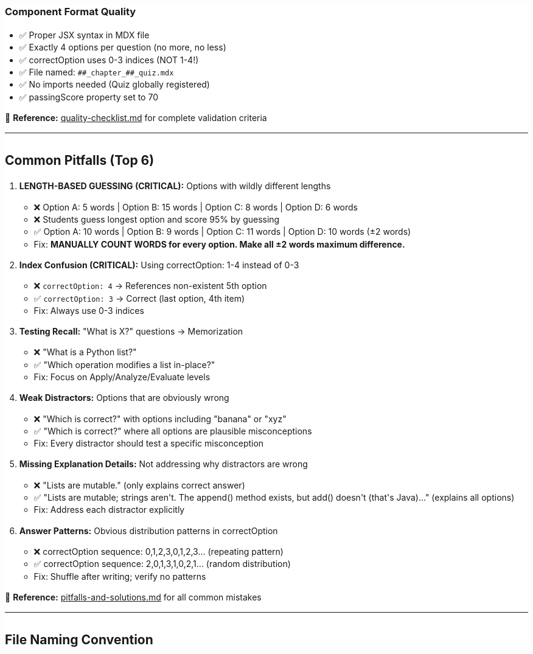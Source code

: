 ### Component Format Quality
- ✅ Proper JSX syntax in MDX file
- ✅ Exactly 4 options per question (no more, no less)
- ✅ correctOption uses 0-3 indices (NOT 1-4!)
- ✅ File named: `##_chapter_##_quiz.mdx`
- ✅ No imports needed (Quiz globally registered)
- ✅ passingScore property set to 70

📖 **Reference:** [quality-checklist.md](./references/quality-checklist.md) for complete validation criteria

---

## Common Pitfalls (Top 6)

1. **LENGTH-BASED GUESSING (CRITICAL):** Options with wildly different lengths
   - ❌ Option A: 5 words | Option B: 15 words | Option C: 8 words | Option D: 6 words
   - ❌ Students guess longest option and score 95% by guessing
   - ✅ Option A: 10 words | Option B: 9 words | Option C: 11 words | Option D: 10 words (±2 words)
   - Fix: **MANUALLY COUNT WORDS for every option. Make all ±2 words maximum difference.**

2. **Index Confusion (CRITICAL):** Using correctOption: 1-4 instead of 0-3
   - ❌ `correctOption: 4` → References non-existent 5th option
   - ✅ `correctOption: 3` → Correct (last option, 4th item)
   - Fix: Always use 0-3 indices

3. **Testing Recall:** "What is X?" questions → Memorization
   - ❌ "What is a Python list?"
   - ✅ "Which operation modifies a list in-place?"
   - Fix: Focus on Apply/Analyze/Evaluate levels

4. **Weak Distractors:** Options that are obviously wrong
   - ❌ "Which is correct?" with options including "banana" or "xyz"
   - ✅ "Which is correct?" where all options are plausible misconceptions
   - Fix: Every distractor should test a specific misconception

5. **Missing Explanation Details:** Not addressing why distractors are wrong
   - ❌ "Lists are mutable." (only explains correct answer)
   - ✅ "Lists are mutable; strings aren't. The append() method exists, but add() doesn't (that's Java)..." (explains all options)
   - Fix: Address each distractor explicitly

6. **Answer Patterns:** Obvious distribution patterns in correctOption
   - ❌ correctOption sequence: 0,1,2,3,0,1,2,3... (repeating pattern)
   - ✅ correctOption sequence: 2,0,1,3,1,0,2,1... (random distribution)
   - Fix: Shuffle after writing; verify no patterns

📖 **Reference:** [pitfalls-and-solutions.md](./references/pitfalls-and-solutions.md) for all common mistakes

---

## File Naming Convention
